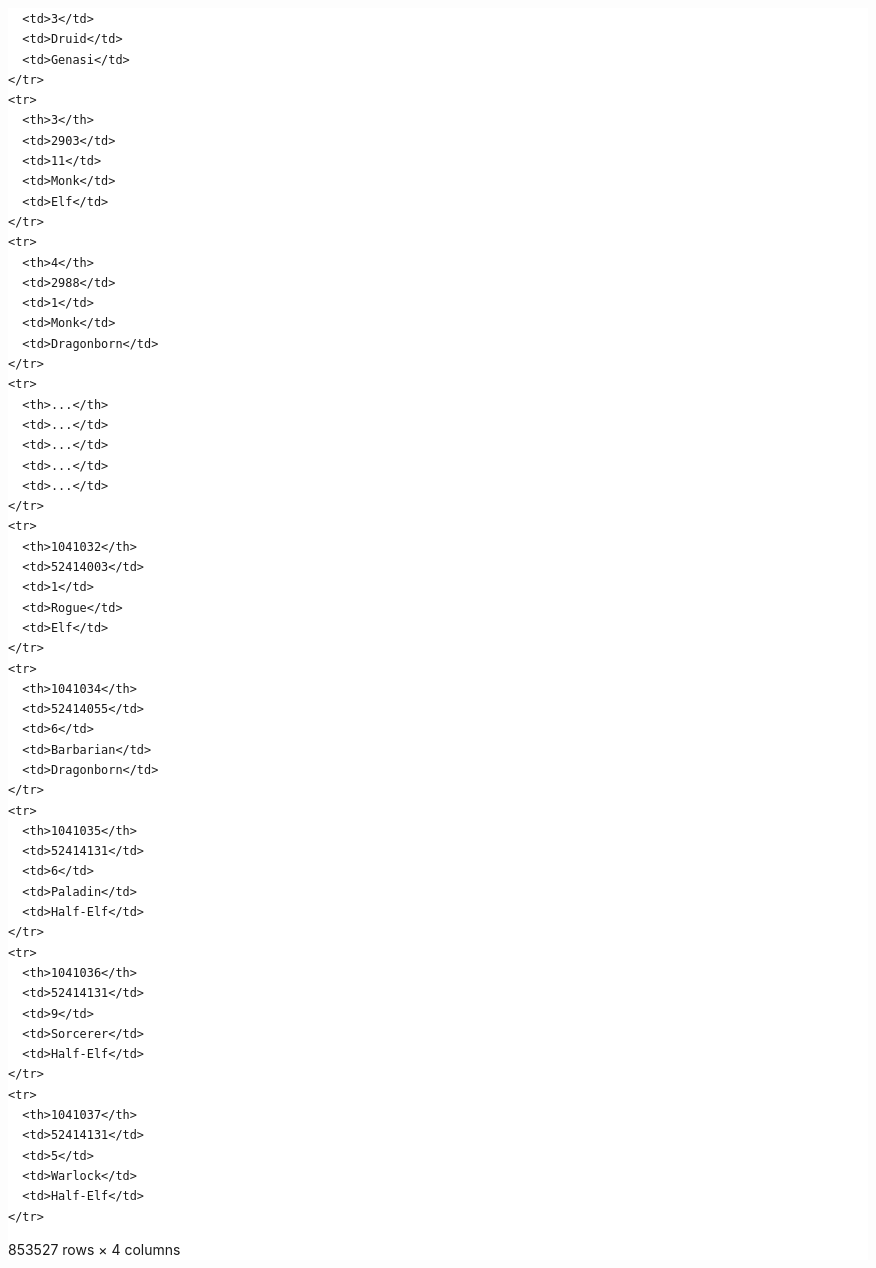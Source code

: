       <td>3</td>
      <td>Druid</td>
      <td>Genasi</td>
    </tr>
    <tr>
      <th>3</th>
      <td>2903</td>
      <td>11</td>
      <td>Monk</td>
      <td>Elf</td>
    </tr>
    <tr>
      <th>4</th>
      <td>2988</td>
      <td>1</td>
      <td>Monk</td>
      <td>Dragonborn</td>
    </tr>
    <tr>
      <th>...</th>
      <td>...</td>
      <td>...</td>
      <td>...</td>
      <td>...</td>
    </tr>
    <tr>
      <th>1041032</th>
      <td>52414003</td>
      <td>1</td>
      <td>Rogue</td>
      <td>Elf</td>
    </tr>
    <tr>
      <th>1041034</th>
      <td>52414055</td>
      <td>6</td>
      <td>Barbarian</td>
      <td>Dragonborn</td>
    </tr>
    <tr>
      <th>1041035</th>
      <td>52414131</td>
      <td>6</td>
      <td>Paladin</td>
      <td>Half-Elf</td>
    </tr>
    <tr>
      <th>1041036</th>
      <td>52414131</td>
      <td>9</td>
      <td>Sorcerer</td>
      <td>Half-Elf</td>
    </tr>
    <tr>
      <th>1041037</th>
      <td>52414131</td>
      <td>5</td>
      <td>Warlock</td>
      <td>Half-Elf</td>
    </tr>
  </tbody>
</table>
<p>853527 rows × 4 columns</p>
</div>